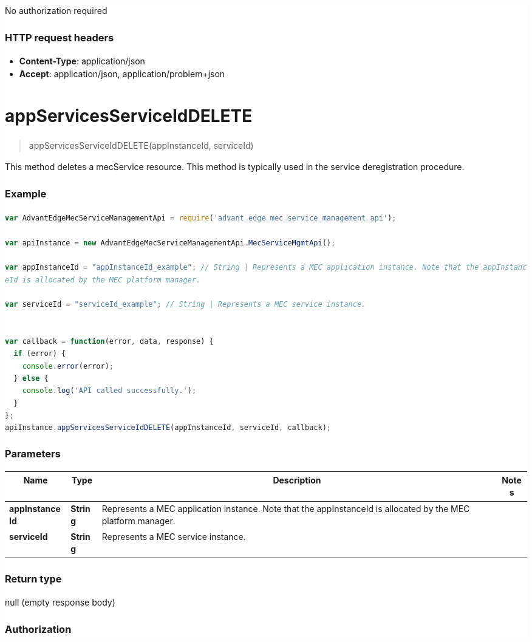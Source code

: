 No authorization required

### HTTP request headers

 - **Content-Type**: application/json
 - **Accept**: application/json, application/problem+json

<a name="appServicesServiceIdDELETE"></a>
# **appServicesServiceIdDELETE**
> appServicesServiceIdDELETE(appInstanceId, serviceId)



This method deletes a mecService resource. This method is typically used in the service deregistration procedure. 

### Example
```javascript
var AdvantEdgeMecServiceManagementApi = require('advant_edge_mec_service_management_api');

var apiInstance = new AdvantEdgeMecServiceManagementApi.MecServiceMgmtApi();

var appInstanceId = "appInstanceId_example"; // String | Represents a MEC application instance. Note that the appInstanceId is allocated by the MEC platform manager.

var serviceId = "serviceId_example"; // String | Represents a MEC service instance.


var callback = function(error, data, response) {
  if (error) {
    console.error(error);
  } else {
    console.log('API called successfully.');
  }
};
apiInstance.appServicesServiceIdDELETE(appInstanceId, serviceId, callback);
```

### Parameters

Name | Type | Description  | Notes
------------- | ------------- | ------------- | -------------
 **appInstanceId** | **String**| Represents a MEC application instance. Note that the appInstanceId is allocated by the MEC platform manager. | 
 **serviceId** | **String**| Represents a MEC service instance. | 

### Return type

null (empty response body)

### Authorization
